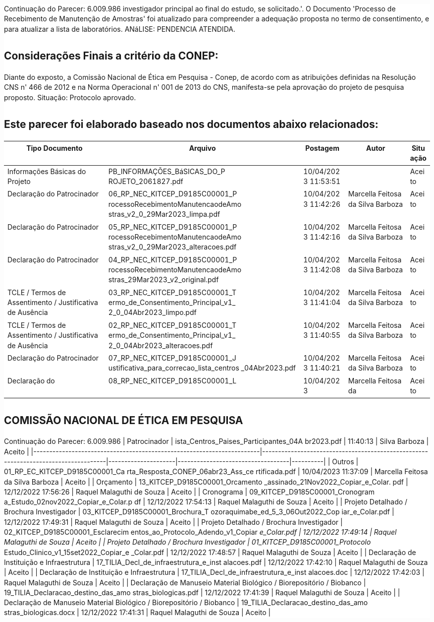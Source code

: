 Continuação do Parecer: 6.009.986
investigador principal ao final do estudo, se solicitado.'. O Documento 'Processo de Recebimento de Manutenção de Amostras'  foi  atualizado  para  compreender  a  adequação  proposta  no  termo  de consentimento,  e  para  atualizar  a  lista  de  laboratórios.
ANáLISE: PENDENCIA ATENDIDA.
## Considerações Finais a critério da CONEP:
Diante do exposto, a Comissão Nacional de Ética em Pesquisa - Conep, de acordo com as atribuições definidas na Resolução CNS n' 466 de 2012 e na Norma Operacional n' 001 de 2013 do CNS, manifesta-se pela aprovação do projeto de pesquisa proposto.
Situação: Protocolo aprovado.
## Este parecer foi elaborado baseado nos documentos abaixo relacionados:
| Tipo Documento                                            | Arquivo                                                                                              | Postagem            | Autor                             | Situação   |
|-----------------------------------------------------------|------------------------------------------------------------------------------------------------------|---------------------|-----------------------------------|------------|
| Informações Básicas do Projeto                            | PB_INFORMAÇÕES_BáSICAS_DO_P ROJETO_2061827.pdf                                                       | 10/04/2023 11:53:51 |                                   | Aceito     |
| Declaração do Patrocinador                                | 06_RP_NEC_KITCEP_D9185C00001_P rocessoRecebimentoManutencaodeAmo stras_v2_0_29Mar2023_limpa.pdf      | 10/04/2023 11:42:26 | Marcella Feitosa da Silva Barboza | Aceito     |
| Declaração do Patrocinador                                | 05_RP_NEC_KITCEP_D9185C00001_P rocessoRecebimentoManutencaodeAmo stras_v2_0_29Mar2023_alteracoes.pdf | 10/04/2023 11:42:16 | Marcella Feitosa da Silva Barboza | Aceito     |
| Declaração do Patrocinador                                | 04_RP_NEC_KITCEP_D9185C00001_P rocessoRecebimentoManutencaodeAmo stras_29Mar2023_v2_original.pdf     | 10/04/2023 11:42:08 | Marcella Feitosa da Silva Barboza | Aceito     |
| TCLE / Termos de Assentimento / Justificativa de Ausência | 03_RP_NEC_KITCEP_D9185C00001_T ermo_de_Consentimento_Principal_v1_ 2_0_04Abr2023_limpo.pdf           | 10/04/2023 11:41:04 | Marcella Feitosa da Silva Barboza | Aceito     |
| TCLE / Termos de Assentimento / Justificativa de Ausência | 02_RP_NEC_KITCEP_D9185C00001_T ermo_de_Consentimento_Principal_v1_ 2_0_04Abr2023_alteracoes.pdf      | 10/04/2023 11:40:55 | Marcella Feitosa da Silva Barboza | Aceito     |
| Declaração do Patrocinador                                | 07_RP_NEC_KITCEP_D9185C00001_J ustificativa_para_correcao_lista_centros _04Abr2023.pdf               | 10/04/2023 11:40:21 | Marcella Feitosa da Silva Barboza | Aceito     |
| Declaração do                                             | 08_RP_NEC_KITCEP_D9185C00001_L                                                                       | 10/04/2023          | Marcella Feitosa da               | Aceito     |
## COMISSÃO NACIONAL DE ÉTICA EM PESQUISA

Continuação do Parecer: 6.009.986
| Patrocinador                                                          | ista_Centros_Paises_Participantes_04A br2023.pdf                                   | 11:40:13            | Silva Barboza                     | Aceito   |
|-----------------------------------------------------------------------|------------------------------------------------------------------------------------|---------------------|-----------------------------------|----------|
| Outros                                                                | 01_RP_EC_KITCEP_D9185C00001_Ca rta_Resposta_CONEP_06abr23_Ass_ce rtificada.pdf     | 10/04/2023 11:37:09 | Marcella Feitosa da Silva Barboza | Aceito   |
| Orçamento                                                             | 13_KITCEP_D9185C00001_Orcamento _assinado_21Nov2022_Copiar_e_Colar. pdf            | 12/12/2022 17:56:26 | Raquel Malaguthi de Souza         | Aceito   |
| Cronograma                                                            | 09_KITCEP_D9185C00001_Cronogram a_Estudo_02nov2022_Copiar_e_Colar.p df             | 12/12/2022 17:54:13 | Raquel Malaguthi de Souza         | Aceito   |
| Projeto Detalhado / Brochura Investigador                             | 03_KITCEP_D9185C00001_Brochura_T ozoraquimabe_ed_5_3_06Out2022_Cop iar_e_Colar.pdf | 12/12/2022 17:49:31 | Raquel Malaguthi de Souza         | Aceito   |
| Projeto Detalhado / Brochura Investigador                             | 02_KITCEP_D9185C00001_Esclarecim entos_ao_Protocolo_Adendo_v1_Copiar _e_Colar.pdf  | 12/12/2022 17:49:14 | Raquel Malaguthi de Souza         | Aceito   |
| Projeto Detalhado / Brochura Investigador                             | 01_KITCEP_D9185C00001_Protocolo_ Estudo_Clinico_v1_15set2022_Copiar_e _Colar.pdf   | 12/12/2022 17:48:57 | Raquel Malaguthi de Souza         | Aceito   |
| Declaração de Instituição e Infraestrutura                            | 17_TILIA_Decl_de_infraestrutura_e_inst alacoes.pdf                                 | 12/12/2022 17:42:10 | Raquel Malaguthi de Souza         | Aceito   |
| Declaração de Instituição e Infraestrutura                            | 17_TILIA_Decl_de_infraestrutura_e_inst alacoes.doc                                 | 12/12/2022 17:42:03 | Raquel Malaguthi de Souza         | Aceito   |
| Declaração de Manuseio Material Biológico / Biorepositório / Biobanco | 19_TILIA_Declaracao_destino_das_amo stras_biologicas.pdf                           | 12/12/2022 17:41:39 | Raquel Malaguthi de Souza         | Aceito   |
| Declaração de Manuseio Material Biológico / Biorepositório / Biobanco | 19_TILIA_Declaracao_destino_das_amo stras_biologicas.docx                          | 12/12/2022 17:41:31 | Raquel Malaguthi de Souza         | Aceito   |